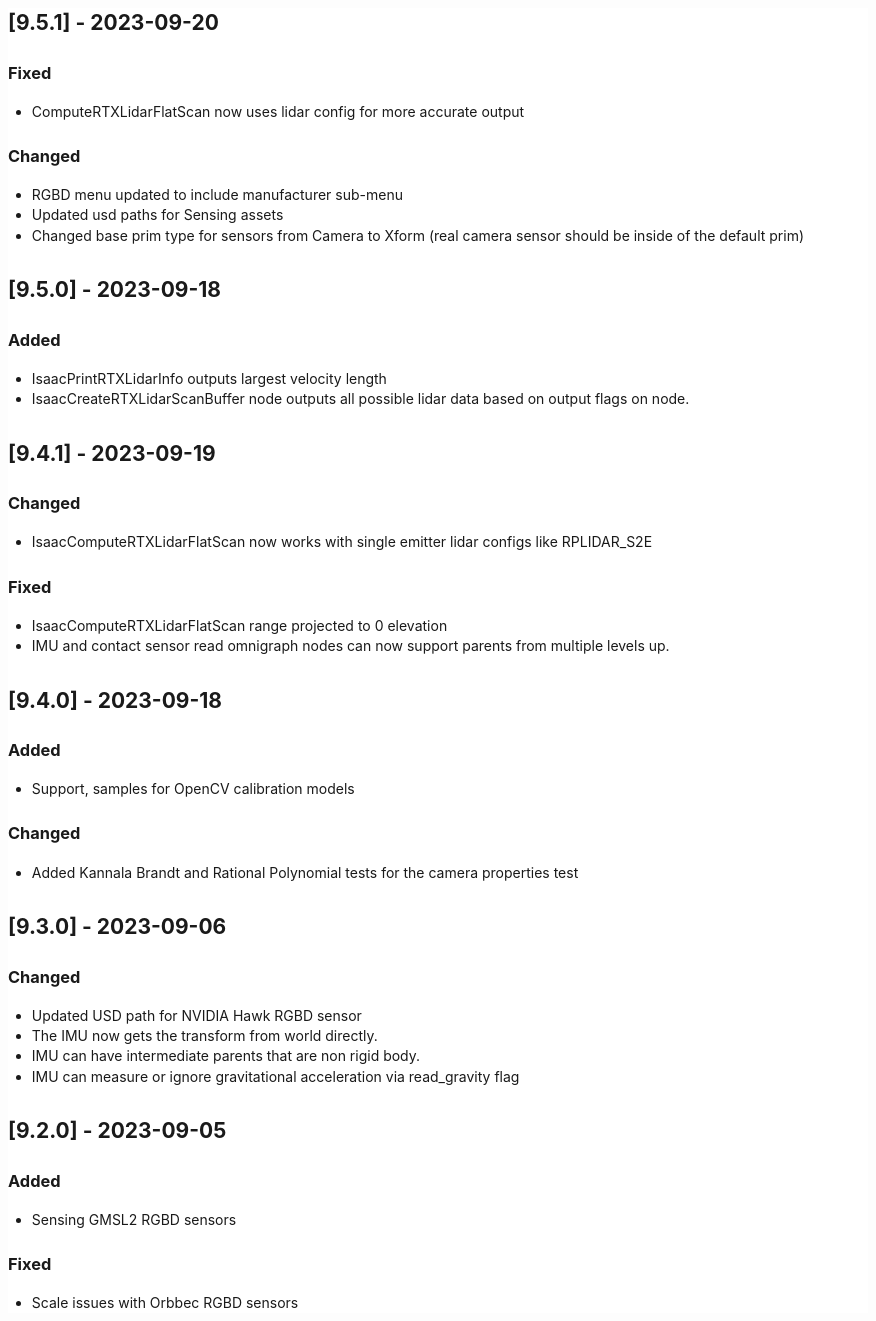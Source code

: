 ## [9.5.1] - 2023-09-20
### Fixed
- ComputeRTXLidarFlatScan now uses lidar config for more accurate output
### Changed
- RGBD menu updated to include manufacturer sub-menu
- Updated usd paths for Sensing assets
- Changed base prim type for sensors from Camera to Xform (real camera sensor should be inside of the default prim)

## [9.5.0] - 2023-09-18
### Added
- IsaacPrintRTXLidarInfo outputs largest velocity length
- IsaacCreateRTXLidarScanBuffer node outputs all possible lidar data based on output flags on node.

## [9.4.1] - 2023-09-19
### Changed
- IsaacComputeRTXLidarFlatScan now works with single emitter lidar configs like RPLIDAR_S2E
### Fixed
- IsaacComputeRTXLidarFlatScan range projected to 0 elevation
- IMU and contact sensor read omnigraph nodes can now support parents from multiple levels up.

## [9.4.0] - 2023-09-18
### Added 
- Support, samples for OpenCV calibration models
### Changed
- Added Kannala Brandt and Rational Polynomial tests for the camera properties test

## [9.3.0] - 2023-09-06
### Changed
- Updated USD path for NVIDIA Hawk RGBD sensor
- The IMU now gets the transform from world directly.
- IMU can have intermediate parents that are non rigid body.
- IMU can measure or ignore gravitational acceleration via read_gravity flag

## [9.2.0] - 2023-09-05
### Added
- Sensing GMSL2 RGBD sensors
### Fixed
- Scale issues with Orbbec RGBD sensors
